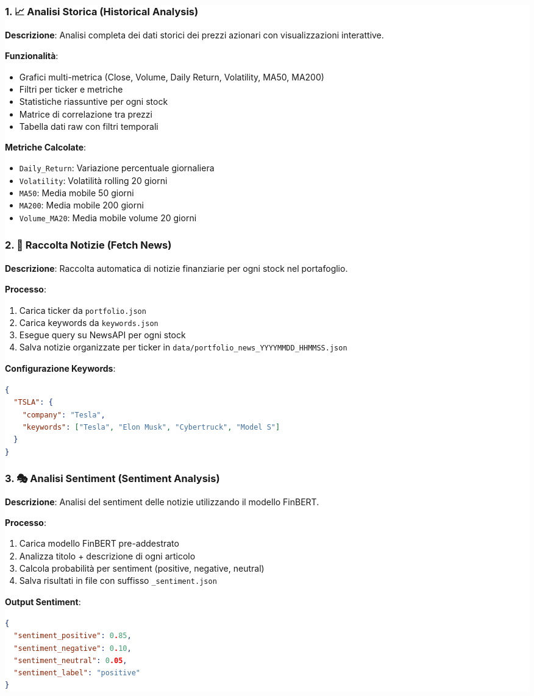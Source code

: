 ### 1. 📈 Analisi Storica (Historical Analysis)

**Descrizione**: Analisi completa dei dati storici dei prezzi azionari con visualizzazioni interattive.

**Funzionalità**:
- Grafici multi-metrica (Close, Volume, Daily Return, Volatility, MA50, MA200)
- Filtri per ticker e metriche
- Statistiche riassuntive per ogni stock
- Matrice di correlazione tra prezzi
- Tabella dati raw con filtri temporali

**Metriche Calcolate**:
- `Daily_Return`: Variazione percentuale giornaliera
- `Volatility`: Volatilità rolling 20 giorni
- `MA50`: Media mobile 50 giorni
- `MA200`: Media mobile 200 giorni
- `Volume_MA20`: Media mobile volume 20 giorni

### 2. 📰 Raccolta Notizie (Fetch News)

**Descrizione**: Raccolta automatica di notizie finanziarie per ogni stock nel portafoglio.

**Processo**:
1. Carica ticker da `portfolio.json`
2. Carica keywords da `keywords.json`
3. Esegue query su NewsAPI per ogni stock
4. Salva notizie organizzate per ticker in `data/portfolio_news_YYYYMMDD_HHMMSS.json`

**Configurazione Keywords**:
```json
{
  "TSLA": {
    "company": "Tesla",
    "keywords": ["Tesla", "Elon Musk", "Cybertruck", "Model S"]
  }
}
```

### 3. 🎭 Analisi Sentiment (Sentiment Analysis)

**Descrizione**: Analisi del sentiment delle notizie utilizzando il modello FinBERT.

**Processo**:
1. Carica modello FinBERT pre-addestrato
2. Analizza titolo + descrizione di ogni articolo
3. Calcola probabilità per sentiment (positive, negative, neutral)
4. Salva risultati in file con suffisso `_sentiment.json`

**Output Sentiment**:
```json
{
  "sentiment_positive": 0.85,
  "sentiment_negative": 0.10,
  "sentiment_neutral": 0.05,
  "sentiment_label": "positive"
}
```
